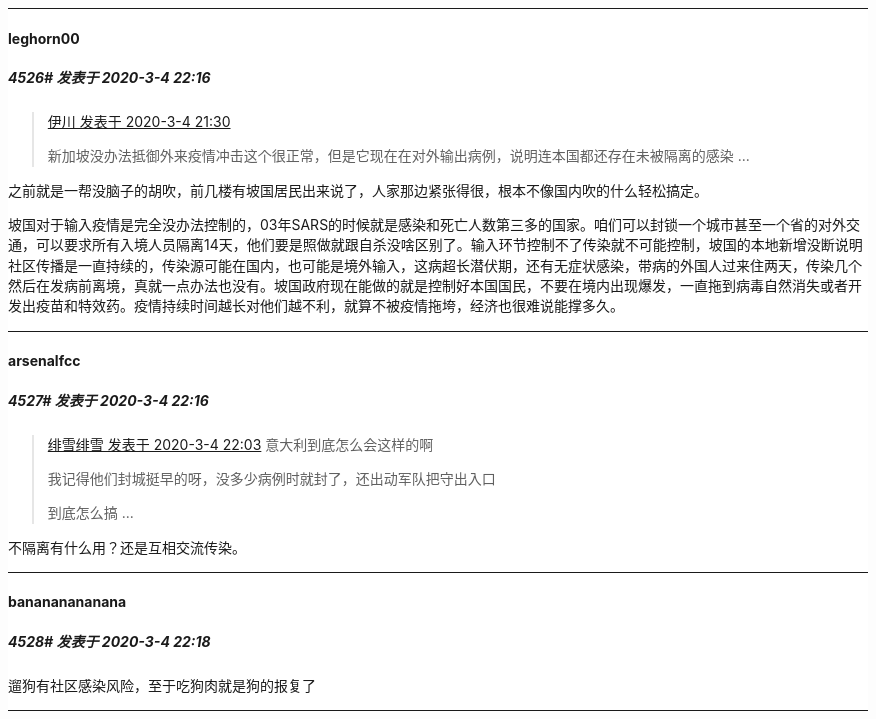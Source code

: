 





*****

####  leghorn00  
##### 4526#       发表于 2020-3-4 22:16



<blockquote><a href="httphttps://bbs.saraba1st.com/2b/forum.php?mod=redirect&amp;goto=findpost&amp;pid=46618024&amp;ptid=1916532" target="_blank">伊川 发表于 2020-3-4 21:30</a>

新加坡没办法抵御外来疫情冲击这个很正常，但是它现在在对外输出病例，说明连本国都还存在未被隔离的感染 ...</blockquote>
之前就是一帮没脑子的胡吹，前几楼有坡国居民出来说了，人家那边紧张得很，根本不像国内吹的什么轻松搞定。

坡国对于输入疫情是完全没办法控制的，03年SARS的时候就是感染和死亡人数第三多的国家。咱们可以封锁一个城市甚至一个省的对外交通，可以要求所有入境人员隔离14天，他们要是照做就跟自杀没啥区别了。输入环节控制不了传染就不可能控制，坡国的本地新增没断说明社区传播是一直持续的，传染源可能在国内，也可能是境外输入，这病超长潜伏期，还有无症状感染，带病的外国人过来住两天，传染几个然后在发病前离境，真就一点办法也没有。坡国政府现在能做的就是控制好本国国民，不要在境内出现爆发，一直拖到病毒自然消失或者开发出疫苗和特效药。疫情持续时间越长对他们越不利，就算不被疫情拖垮，经济也很难说能撑多久。







*****

####  arsenalfcc  
##### 4527#       发表于 2020-3-4 22:16



<blockquote><a href="httphttps://bbs.saraba1st.com/2b/forum.php?mod=redirect&amp;goto=findpost&amp;pid=46618345&amp;ptid=1916532" target="_blank">绯雪绯雪 发表于 2020-3-4 22:03</a>
意大利到底怎么会这样的啊

我记得他们封城挺早的呀，没多少病例时就封了，还出动军队把守出入口

到底怎么搞 ...</blockquote>
不隔离有什么用？还是互相交流传染。







*****

####  banananananana  
##### 4528#       发表于 2020-3-4 22:18




遛狗有社区感染风险，至于吃狗肉就是狗的报复了







*****
